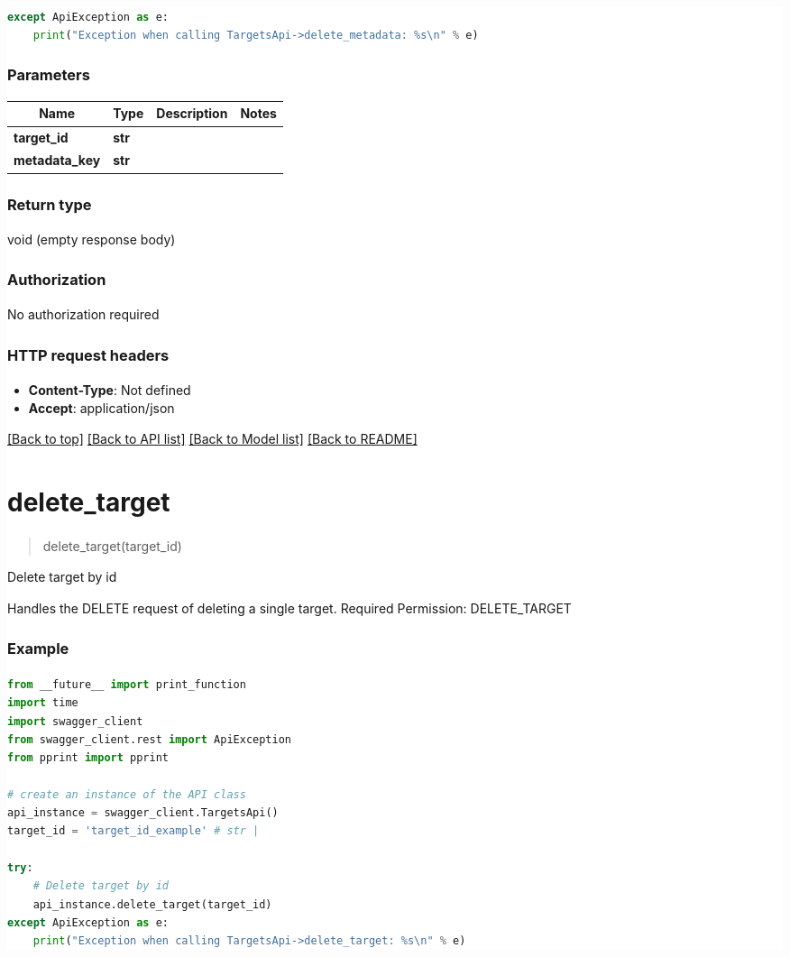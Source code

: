 ```python
except ApiException as e:
    print("Exception when calling TargetsApi->delete_metadata: %s\n" % e)
```

### Parameters

Name | Type | Description  | Notes
------------- | ------------- | ------------- | -------------
 **target_id** | **str**|  | 
 **metadata_key** | **str**|  | 

### Return type

void (empty response body)

### Authorization

No authorization required

### HTTP request headers

 - **Content-Type**: Not defined
 - **Accept**: application/json

[[Back to top]](#) [[Back to API list]](../README.md#documentation-for-api-endpoints) [[Back to Model list]](../README.md#documentation-for-models) [[Back to README]](../README.md)

# **delete_target**
> delete_target(target_id)

Delete target by id

Handles the DELETE request of deleting a single target. Required Permission: DELETE_TARGET

### Example
```python
from __future__ import print_function
import time
import swagger_client
from swagger_client.rest import ApiException
from pprint import pprint

# create an instance of the API class
api_instance = swagger_client.TargetsApi()
target_id = 'target_id_example' # str | 

try:
    # Delete target by id
    api_instance.delete_target(target_id)
except ApiException as e:
    print("Exception when calling TargetsApi->delete_target: %s\n" % e)
```
